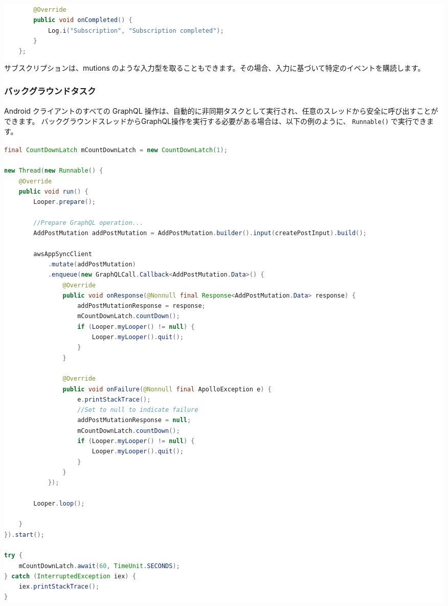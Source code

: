 ```java
        @Override
        public void onCompleted() {
            Log.i("Subscription", "Subscription completed");
        }
    };
```

サブスクリプションは、mutions のような入力型を取ることもできます。その場合、入力に基づいて特定のイベントを購読します。

### バックグラウンドタスク

Android クライアントのすべての GraphQL 操作は、自動的に非同期タスクとして実行され、任意のスレッドから安全に呼び出すことができます。 バックグラウンドスレッドからGraphQL操作を実行する必要がある場合は、以下の例のように、 `Runnable()` で実行できます。

```java
final CountDownLatch mCountDownLatch = new CountDownLatch(1);

new Thread(new Runnable() {
    @Override
    public void run() {
        Looper.prepare();

        //Prepare GraphQL operation...
        AddPostMutation addPostMutation = AddPostMutation.builder().input(createPostInput).build();

        awsAppSyncClient
            .mutate(addPostMutation)
            .enqueue(new GraphQLCall.Callback<AddPostMutation.Data>() {
                @Override
                public void onResponse(@Nonnull final Response<AddPostMutation.Data> response) {
                    addPostMutationResponse = response;
                    mCountDownLatch.countDown();
                    if (Looper.myLooper() != null) {
                        Looper.myLooper().quit();
                    }
                }

                @Override
                public void onFailure(@Nonnull final ApolloException e) {
                    e.printStackTrace();
                    //Set to null to indicate failure
                    addPostMutationResponse = null;
                    mCountDownLatch.countDown();
                    if (Looper.myLooper() != null) {
                        Looper.myLooper().quit();
                    }
                }
            });

        Looper.loop();

    }
}).start();

try {
    mCountDownLatch.await(60, TimeUnit.SECONDS);
} catch (InterruptedException iex) {
    iex.printStackTrace();
}
```
